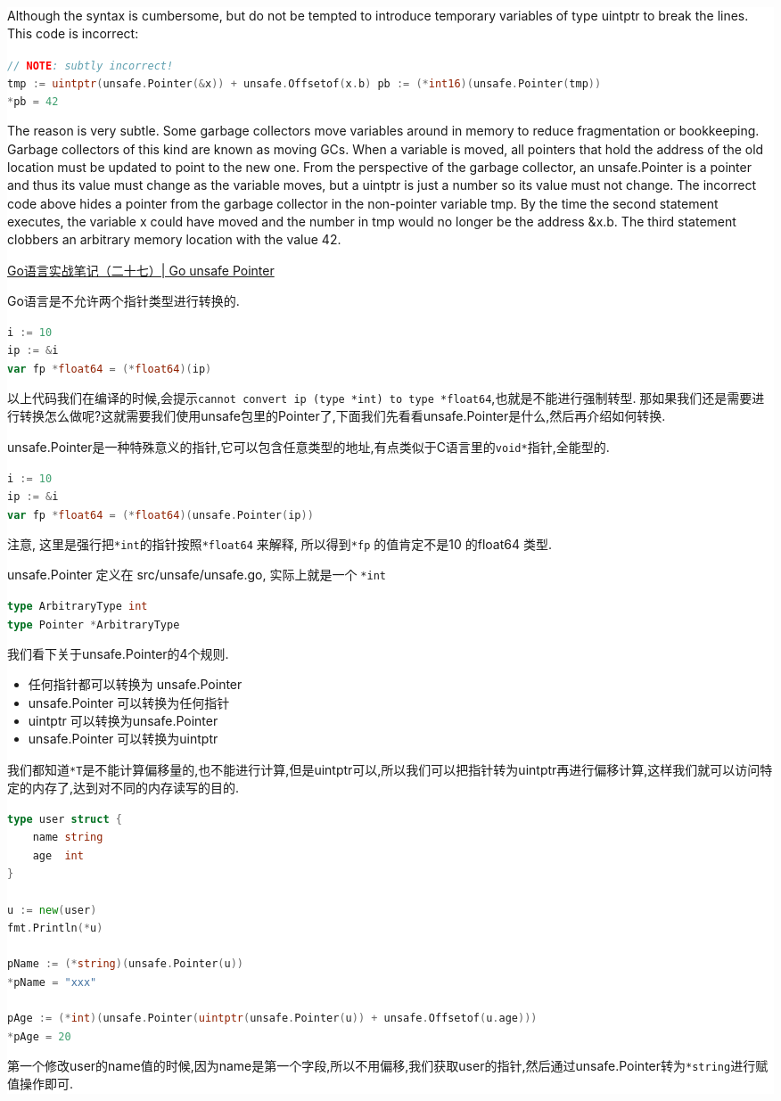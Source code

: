 Although the syntax is cumbersome, but do not be tempted to introduce temporary variables of type uintptr to break the lines. This code is incorrect:
```go
// NOTE: subtly incorrect!
tmp := uintptr(unsafe.Pointer(&x)) + unsafe.Offsetof(x.b) pb := (*int16)(unsafe.Pointer(tmp))
*pb = 42
```
The reason is very subtle. Some garbage collectors move variables around in memory to reduce fragmentation or bookkeeping. Garbage collectors of this kind are known as moving GCs.
When a variable is moved, all pointers that hold the address of the old location must be updated to point to the new one.
From the perspective of the garbage collector, an unsafe.Pointer is a pointer and thus its value must change as the variable moves, but a uintptr is just a number so its value must not change.
The incorrect code above hides a pointer from the garbage collector in the non-pointer variable tmp. By the time the second statement executes, the variable x could have moved and the number in tmp would no longer be the address &x.b.
The third statement clobbers an arbitrary memory location with the value 42.

[Go语言实战笔记（二十七）| Go unsafe Pointer](https://www.flysnow.org/2017/07/06/go-in-action-unsafe-pointer.html)

Go语言是不允许两个指针类型进行转换的.

```go
i := 10
ip := &i
var fp *float64 = (*float64)(ip)
```
以上代码我们在编译的时候,会提示`cannot convert ip (type *int) to type *float64`,也就是不能进行强制转型.
那如果我们还是需要进行转换怎么做呢?这就需要我们使用unsafe包里的Pointer了,下面我们先看看unsafe.Pointer是什么,然后再介绍如何转换.

unsafe.Pointer是一种特殊意义的指针,它可以包含任意类型的地址,有点类似于C语言里的`void*`指针,全能型的.
```go
i := 10
ip := &i
var fp *float64 = (*float64)(unsafe.Pointer(ip))
```
注意, 这里是强行把`*int`的指针按照`*float64` 来解释, 所以得到`*fp` 的值肯定不是10 的float64 类型.

unsafe.Pointer 定义在 src/unsafe/unsafe.go, 实际上就是一个 `*int`
```go
type ArbitraryType int
type Pointer *ArbitraryType
```

我们看下关于unsafe.Pointer的4个规则.

- 任何指针都可以转换为 unsafe.Pointer
- unsafe.Pointer 可以转换为任何指针
- uintptr 可以转换为unsafe.Pointer
- unsafe.Pointer 可以转换为uintptr

我们都知道`*T`是不能计算偏移量的,也不能进行计算,但是uintptr可以,所以我们可以把指针转为uintptr再进行偏移计算,这样我们就可以访问特定的内存了,达到对不同的内存读写的目的.

```go
type user struct {
	name string
	age  int
}

u := new(user)
fmt.Println(*u)

pName := (*string)(unsafe.Pointer(u))
*pName = "xxx"

pAge := (*int)(unsafe.Pointer(uintptr(unsafe.Pointer(u)) + unsafe.Offsetof(u.age)))
*pAge = 20
```
第一个修改user的name值的时候,因为name是第一个字段,所以不用偏移,我们获取user的指针,然后通过unsafe.Pointer转为`*string`进行赋值操作即可.